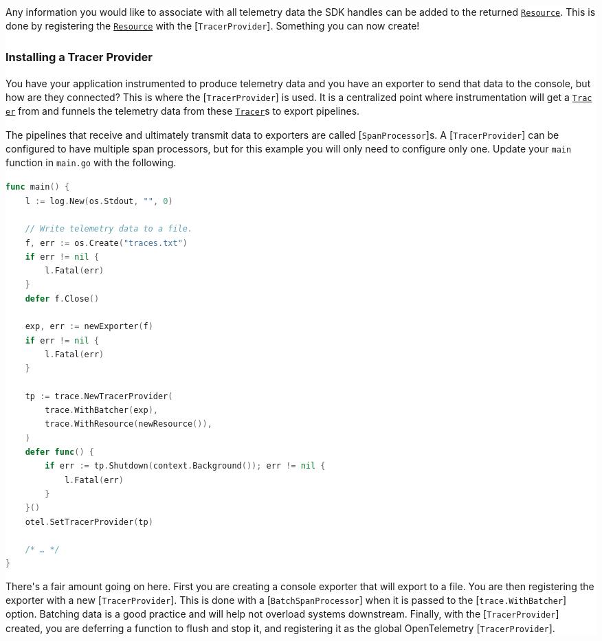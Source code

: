 Any information you would like to associate with all telemetry data the SDK
handles can be added to the returned [`Resource`]. This is done by registering
the [`Resource`] with the [`TracerProvider`]. Something you can now create!

### Installing a Tracer Provider

You have your application instrumented to produce telemetry data and you have an
exporter to send that data to the console, but how are they connected? This is
where the [`TracerProvider`] is used. It is a centralized point where
instrumentation will get a [`Tracer`] from and funnels the telemetry data from
these [`Tracer`]s to export pipelines.

The pipelines that receive and ultimately transmit data to exporters are called
[`SpanProcessor`]s. A [`TracerProvider`] can be configured to have multiple span
processors, but for this example you will only need to configure only one.
Update your `main` function in `main.go` with the following.

```go
func main() {
	l := log.New(os.Stdout, "", 0)

	// Write telemetry data to a file.
	f, err := os.Create("traces.txt")
	if err != nil {
		l.Fatal(err)
	}
	defer f.Close()

	exp, err := newExporter(f)
	if err != nil {
		l.Fatal(err)
	}

	tp := trace.NewTracerProvider(
		trace.WithBatcher(exp),
		trace.WithResource(newResource()),
	)
	defer func() {
		if err := tp.Shutdown(context.Background()); err != nil {
			l.Fatal(err)
		}
	}()
	otel.SetTracerProvider(tp)

    /* … */
}
```

There's a fair amount going on here. First you are creating a console exporter
that will export to a file. You are then registering the exporter with a new
[`TracerProvider`]. This is done with a [`BatchSpanProcessor`] when it is passed
to the [`trace.WithBatcher`] option. Batching data is a good practice and will
help not overload systems downstream. Finally, with the [`TracerProvider`]
created, you are deferring a function to flush and stop it, and registering it
as the global OpenTelemetry [`TracerProvider`].


[`tracer`]: https://pkg.go.dev/github.com/humans-group/opentelemetry-go/trace#Tracer
[`resource`]: https://pkg.go.dev/github.com/humans-group/opentelemetry-go/sdk/resource#Resource